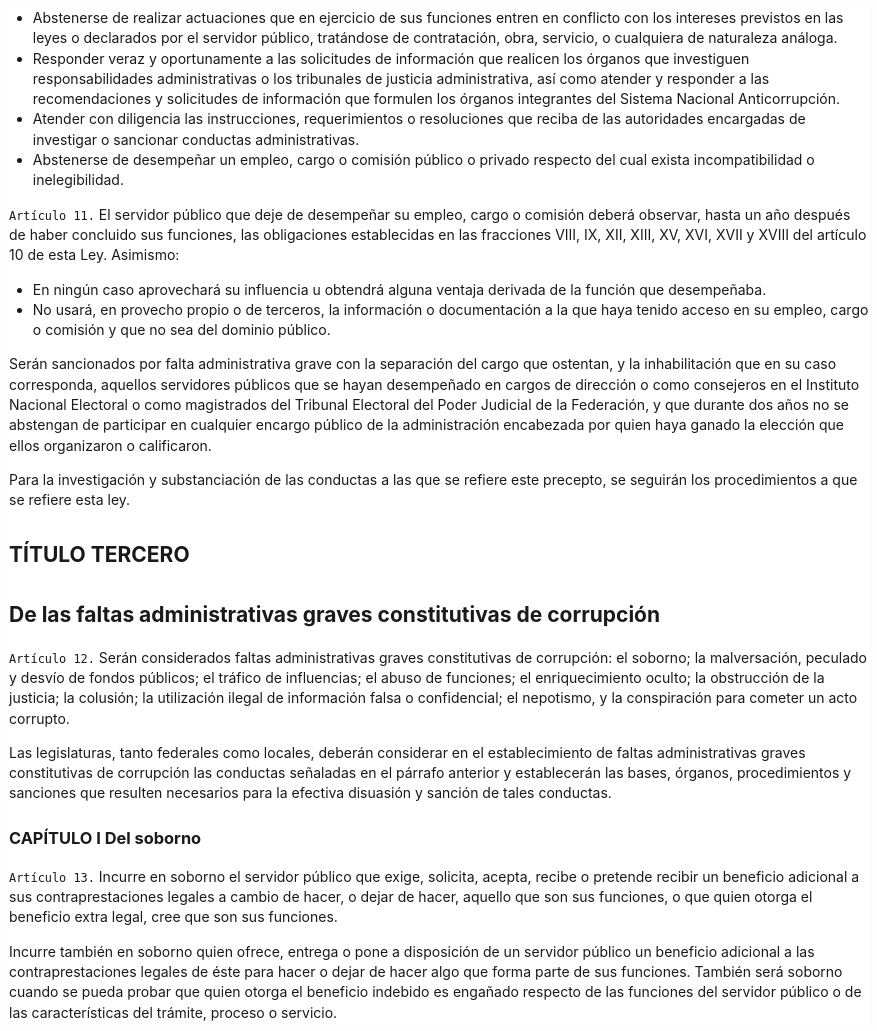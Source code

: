 * Abstenerse de realizar actuaciones que en ejercicio de sus funciones entren en conflicto con los intereses previstos en las leyes o declarados por el servidor público, tratándose de contratación, obra, servicio, o cualquiera de naturaleza análoga.
* Responder veraz y oportunamente a las solicitudes de información que realicen los órganos que investiguen responsabilidades administrativas o los tribunales de justicia administrativa, así como atender y responder a las recomendaciones y solicitudes de información que formulen los órganos integrantes del Sistema Nacional Anticorrupción.
* Atender con diligencia las instrucciones, requerimientos o resoluciones que reciba de las autoridades encargadas de investigar o sancionar conductas administrativas.
* Abstenerse de desempeñar un empleo, cargo o comisión público o privado respecto del cual exista incompatibilidad o inelegibilidad.

`Artículo 11.` El servidor público que deje de desempeñar su empleo, cargo o comisión deberá observar, hasta un año después de haber concluido sus funciones, las obligaciones establecidas en las fracciones VIII, IX, XII, XIII, XV, XVI, XVII y XVIII del artículo 10 de esta Ley. Asimismo:
* En ningún caso aprovechará su influencia u obtendrá alguna ventaja derivada de la función que desempeñaba.
* No usará, en provecho propio o de terceros, la información o documentación a la que haya tenido acceso en su empleo, cargo o comisión y que no sea del dominio público.

Serán sancionados por falta administrativa grave con la separación del cargo que ostentan, y la inhabilitación que en su caso corresponda, aquellos servidores públicos que se hayan desempeñado en cargos de dirección o como consejeros en el Instituto Nacional Electoral o como magistrados del Tribunal Electoral del Poder Judicial de la Federación, y que durante dos años no se abstengan de participar en cualquier encargo público de la administración encabezada por quien haya ganado la elección que ellos organizaron o calificaron.

Para la investigación y substanciación de las conductas a las que se refiere este precepto, se seguirán los procedimientos a que se refiere esta ley.

TÍTULO TERCERO
-----------------
De las faltas administrativas graves constitutivas de corrupción
-------------------------------------------------------------------

`Artículo 12.` Serán considerados faltas administrativas graves constitutivas de corrupción: el soborno; la malversación, peculado y desvío de fondos públicos; el tráfico de influencias; el abuso de funciones; el enriquecimiento oculto; la obstrucción de la justicia; la colusión; la utilización ilegal de información falsa o confidencial; el nepotismo, y la conspiración para cometer un acto corrupto.

Las legislaturas, tanto federales como locales, deberán considerar en el establecimiento de faltas administrativas graves constitutivas de corrupción las conductas señaladas en el párrafo anterior y establecerán las bases, órganos, procedimientos y sanciones que resulten necesarios para la efectiva disuasión y sanción de tales conductas.

### CAPÍTULO I Del soborno

`Artículo 13.` Incurre en soborno el servidor público que exige, solicita, acepta, recibe o pretende recibir un beneficio adicional a sus contraprestaciones legales a cambio de hacer, o dejar de hacer, aquello que son sus funciones, o que quien otorga el beneficio extra legal, cree que son sus funciones.

Incurre también en soborno quien ofrece, entrega o pone a disposición de un servidor público un beneficio adicional a las contraprestaciones legales de éste para hacer o dejar de hacer algo que forma parte de sus funciones. También será soborno cuando se pueda probar que quien otorga el beneficio indebido es engañado respecto de las funciones del servidor público o de las características del trámite, proceso o servicio.
